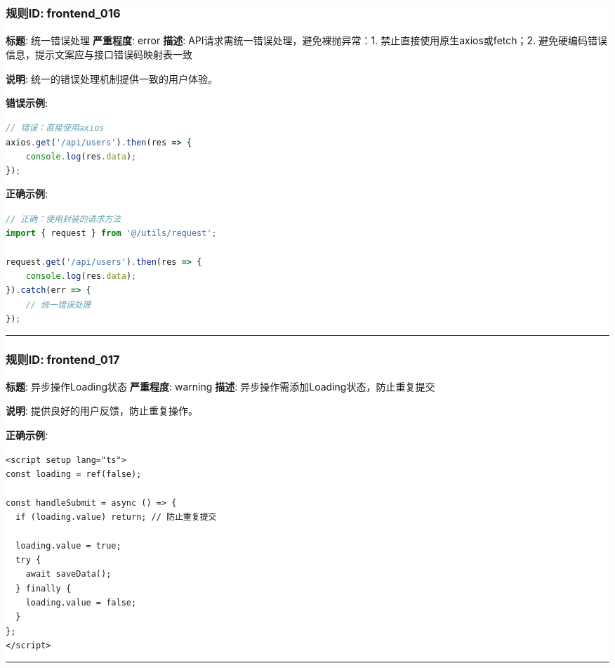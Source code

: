### 规则ID: frontend_016
**标题**: 统一错误处理
**严重程度**: error
**描述**: API请求需统一错误处理，避免裸抛异常：1. 禁止直接使用原生axios或fetch；2. 避免硬编码错误信息，提示文案应与接口错误码映射表一致

**说明**: 统一的错误处理机制提供一致的用户体验。

**错误示例**:
```javascript
// 错误：直接使用axios
axios.get('/api/users').then(res => {
    console.log(res.data);
});
```

**正确示例**:
```javascript
// 正确：使用封装的请求方法
import { request } from '@/utils/request';

request.get('/api/users').then(res => {
    console.log(res.data);
}).catch(err => {
    // 统一错误处理
});
```

---

### 规则ID: frontend_017
**标题**: 异步操作Loading状态
**严重程度**: warning
**描述**: 异步操作需添加Loading状态，防止重复提交

**说明**: 提供良好的用户反馈，防止重复操作。

**正确示例**:
```vue
<script setup lang="ts">
const loading = ref(false);

const handleSubmit = async () => {
  if (loading.value) return; // 防止重复提交

  loading.value = true;
  try {
    await saveData();
  } finally {
    loading.value = false;
  }
};
</script>
```

---